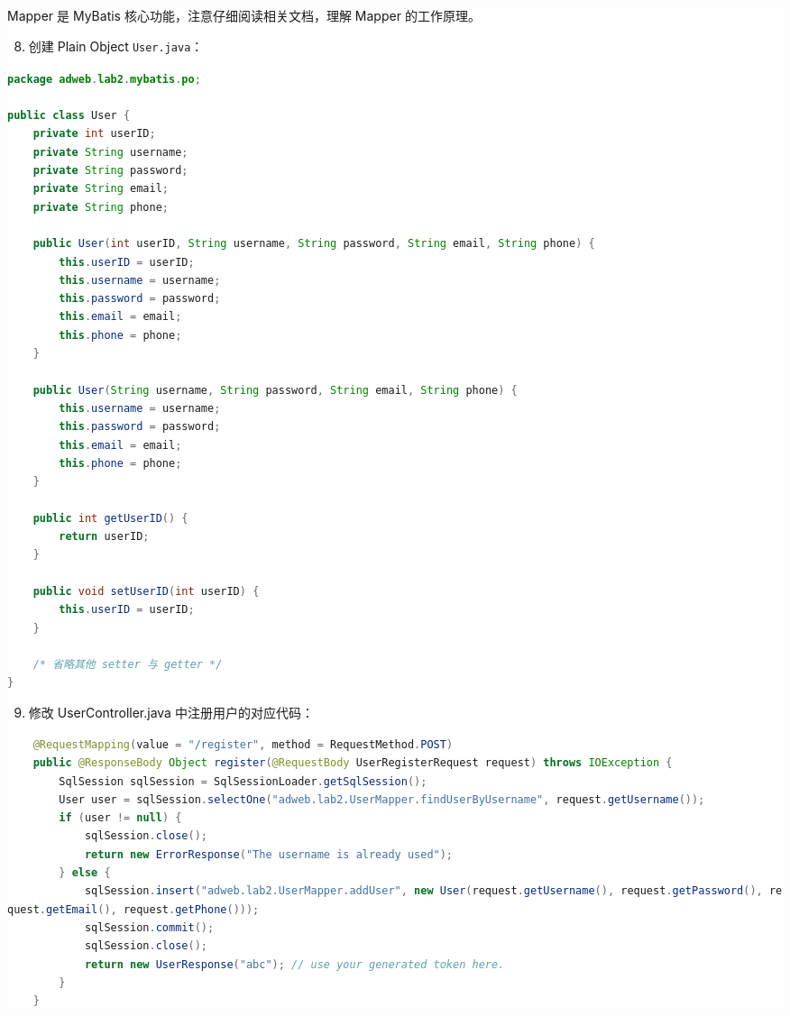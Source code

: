 Mapper 是 MyBatis 核心功能，注意仔细阅读相关文档，理解 Mapper 的工作原理。

8. 创建 Plain Object `User.java`：

```java
package adweb.lab2.mybatis.po;

public class User {
    private int userID;
    private String username;
    private String password;
    private String email;
    private String phone;

    public User(int userID, String username, String password, String email, String phone) {
        this.userID = userID;
        this.username = username;
        this.password = password;
        this.email = email;
        this.phone = phone;
    }

    public User(String username, String password, String email, String phone) {
        this.username = username;
        this.password = password;
        this.email = email;
        this.phone = phone;
    }

    public int getUserID() {
        return userID;
    }

    public void setUserID(int userID) {
        this.userID = userID;
    }

	/* 省略其他 setter 与 getter */
}

```

9. 修改 UserController.java 中注册用户的对应代码：

```java
    @RequestMapping(value = "/register", method = RequestMethod.POST)
    public @ResponseBody Object register(@RequestBody UserRegisterRequest request) throws IOException {
        SqlSession sqlSession = SqlSessionLoader.getSqlSession();
        User user = sqlSession.selectOne("adweb.lab2.UserMapper.findUserByUsername", request.getUsername());
        if (user != null) {
            sqlSession.close();
            return new ErrorResponse("The username is already used");
        } else {
            sqlSession.insert("adweb.lab2.UserMapper.addUser", new User(request.getUsername(), request.getPassword(), request.getEmail(), request.getPhone()));
            sqlSession.commit();
            sqlSession.close();
            return new UserResponse("abc"); // use your generated token here.
        }
    }
```
